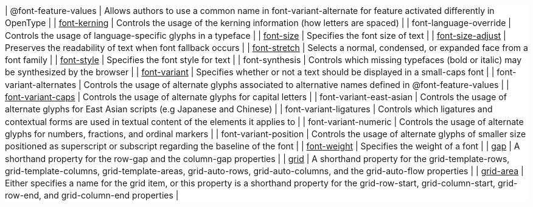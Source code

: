 | @font-feature-values                                                                                  | Allows authors to use a common name in font-variant-alternate for feature activated differently in OpenType                                                                                                   |
| [font-kerning](https://www.w3schools.com/cssref/css3_pr_font-kerning.php)                             | Controls the usage of the kerning information (how letters are spaced)                                                                                                                                        |
| font-language-override                                                                                | Controls the usage of language-specific glyphs in a typeface                                                                                                                                                  |
| [font-size](https://www.w3schools.com/cssref/pr_font_font-size.php)                                   | Specifies the font size of text                                                                                                                                                                               |
| [font-size-adjust](https://www.w3schools.com/cssref/css3_pr_font-size-adjust.php)                     | Preserves the readability of text when font fallback occurs                                                                                                                                                   |
| [font-stretch](https://www.w3schools.com/cssref/css3_pr_font-stretch.php)                             | Selects a normal, condensed, or expanded face from a font family                                                                                                                                              |
| [font-style](https://www.w3schools.com/cssref/pr_font_font-style.php)                                 | Specifies the font style for text                                                                                                                                                                             |
| font-synthesis                                                                                        | Controls which missing typefaces (bold or italic) may be synthesized by the browser                                                                                                                           |
| [font-variant](https://www.w3schools.com/cssref/pr_font_font-variant.php)                             | Specifies whether or not a text should be displayed in a small-caps font                                                                                                                                      |
| font-variant-alternates                                                                               | Controls the usage of alternate glyphs associated to alternative names defined in @font-feature-values                                                                                                        |
| [font-variant-caps](https://www.w3schools.com/cssref/css3_pr_font-variant-caps.php)                   | Controls the usage of alternate glyphs for capital letters                                                                                                                                                    |
| font-variant-east-asian                                                                               | Controls the usage of alternate glyphs for East Asian scripts (e.g Japanese and Chinese)                                                                                                                      |
| font-variant-ligatures                                                                                | Controls which ligatures and contextual forms are used in textual content of the elements it applies to                                                                                                       |
| font-variant-numeric                                                                                  | Controls the usage of alternate glyphs for numbers, fractions, and ordinal markers                                                                                                                            |
| font-variant-position                                                                                 | Controls the usage of alternate glyphs of smaller size positioned as superscript or subscript regarding the baseline of the font                                                                              |
| [font-weight](https://www.w3schools.com/cssref/pr_font_weight.php)                                    | Specifies the weight of a font                                                                                                                                                                                |
| [gap](https://www.w3schools.com/cssref/css3_pr_gap.php)                                               | A shorthand property for the row-gap and the column-gap properties                                                                                                                                            |
| [grid](https://www.w3schools.com/cssref/pr_grid.php)                                                  | A shorthand property for the grid-template-rows, grid-template-columns, grid-template-areas, grid-auto-rows, grid-auto-columns, and the grid-auto-flow properties                                             |
| [grid-area](https://www.w3schools.com/cssref/pr_grid-area.php)                                        | Either specifies a name for the grid item, or this property is a shorthand property for the grid-row-start, grid-column-start, grid-row-end, and grid-column-end properties                                   |